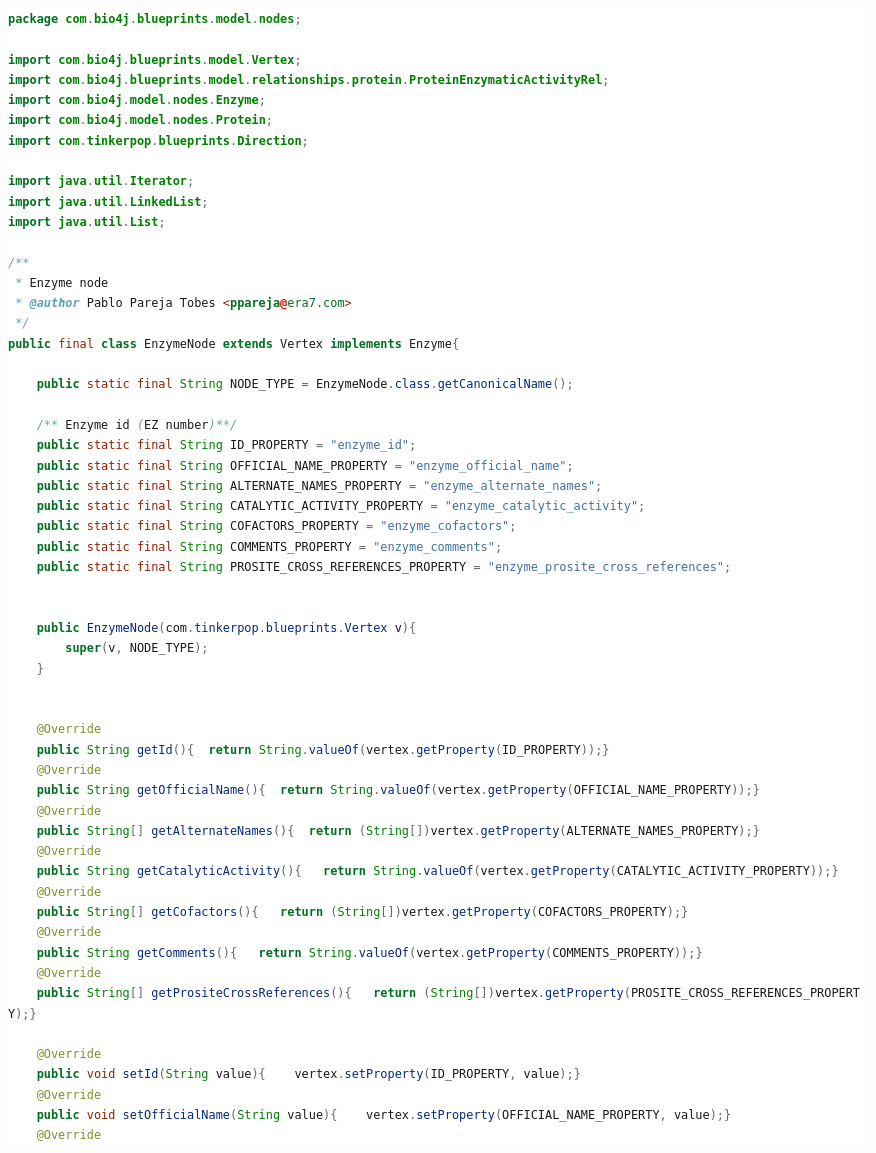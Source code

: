 
```java
package com.bio4j.blueprints.model.nodes;

import com.bio4j.blueprints.model.Vertex;
import com.bio4j.blueprints.model.relationships.protein.ProteinEnzymaticActivityRel;
import com.bio4j.model.nodes.Enzyme;
import com.bio4j.model.nodes.Protein;
import com.tinkerpop.blueprints.Direction;

import java.util.Iterator;
import java.util.LinkedList;
import java.util.List;

/**
 * Enzyme node
 * @author Pablo Pareja Tobes <ppareja@era7.com>
 */
public final class EnzymeNode extends Vertex implements Enzyme{

    public static final String NODE_TYPE = EnzymeNode.class.getCanonicalName();

    /** Enzyme id (EZ number)**/
    public static final String ID_PROPERTY = "enzyme_id";
    public static final String OFFICIAL_NAME_PROPERTY = "enzyme_official_name";
    public static final String ALTERNATE_NAMES_PROPERTY = "enzyme_alternate_names";
    public static final String CATALYTIC_ACTIVITY_PROPERTY = "enzyme_catalytic_activity";
    public static final String COFACTORS_PROPERTY = "enzyme_cofactors";
    public static final String COMMENTS_PROPERTY = "enzyme_comments";
    public static final String PROSITE_CROSS_REFERENCES_PROPERTY = "enzyme_prosite_cross_references";


    public EnzymeNode(com.tinkerpop.blueprints.Vertex v){
        super(v, NODE_TYPE);
    }


    @Override
    public String getId(){  return String.valueOf(vertex.getProperty(ID_PROPERTY));}
    @Override
    public String getOfficialName(){  return String.valueOf(vertex.getProperty(OFFICIAL_NAME_PROPERTY));}
    @Override
    public String[] getAlternateNames(){  return (String[])vertex.getProperty(ALTERNATE_NAMES_PROPERTY);}
    @Override
    public String getCatalyticActivity(){   return String.valueOf(vertex.getProperty(CATALYTIC_ACTIVITY_PROPERTY));}
    @Override
    public String[] getCofactors(){   return (String[])vertex.getProperty(COFACTORS_PROPERTY);}
    @Override
    public String getComments(){   return String.valueOf(vertex.getProperty(COMMENTS_PROPERTY));}
    @Override
    public String[] getPrositeCrossReferences(){   return (String[])vertex.getProperty(PROSITE_CROSS_REFERENCES_PROPERTY);}

    @Override
    public void setId(String value){    vertex.setProperty(ID_PROPERTY, value);}
    @Override
    public void setOfficialName(String value){    vertex.setProperty(OFFICIAL_NAME_PROPERTY, value);}
    @Override
```